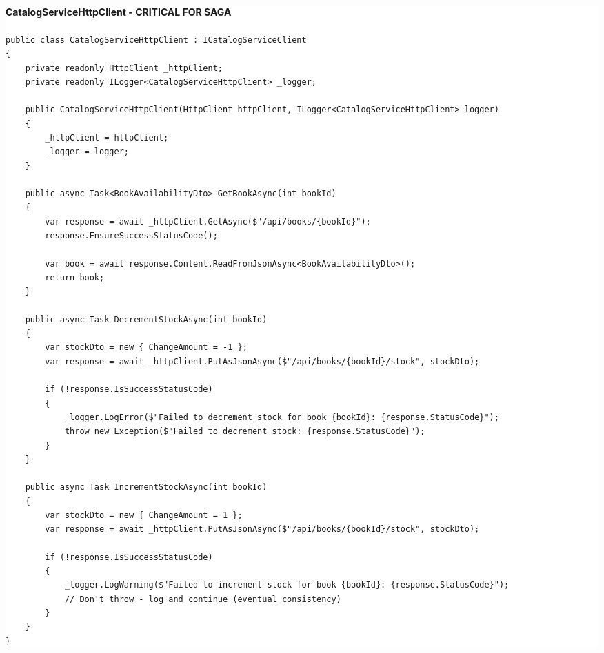 #### CatalogServiceHttpClient - CRITICAL FOR SAGA
```
public class CatalogServiceHttpClient : ICatalogServiceClient
{
    private readonly HttpClient _httpClient;
    private readonly ILogger<CatalogServiceHttpClient> _logger;
    
    public CatalogServiceHttpClient(HttpClient httpClient, ILogger<CatalogServiceHttpClient> logger)
    {
        _httpClient = httpClient;
        _logger = logger;
    }
    
    public async Task<BookAvailabilityDto> GetBookAsync(int bookId)
    {
        var response = await _httpClient.GetAsync($"/api/books/{bookId}");
        response.EnsureSuccessStatusCode();
        
        var book = await response.Content.ReadFromJsonAsync<BookAvailabilityDto>();
        return book;
    }
    
    public async Task DecrementStockAsync(int bookId)
    {
        var stockDto = new { ChangeAmount = -1 };
        var response = await _httpClient.PutAsJsonAsync($"/api/books/{bookId}/stock", stockDto);
        
        if (!response.IsSuccessStatusCode)
        {
            _logger.LogError($"Failed to decrement stock for book {bookId}: {response.StatusCode}");
            throw new Exception($"Failed to decrement stock: {response.StatusCode}");
        }
    }
    
    public async Task IncrementStockAsync(int bookId)
    {
        var stockDto = new { ChangeAmount = 1 };
        var response = await _httpClient.PutAsJsonAsync($"/api/books/{bookId}/stock", stockDto);
        
        if (!response.IsSuccessStatusCode)
        {
            _logger.LogWarning($"Failed to increment stock for book {bookId}: {response.StatusCode}");
            // Don't throw - log and continue (eventual consistency)
        }
    }
}
```
